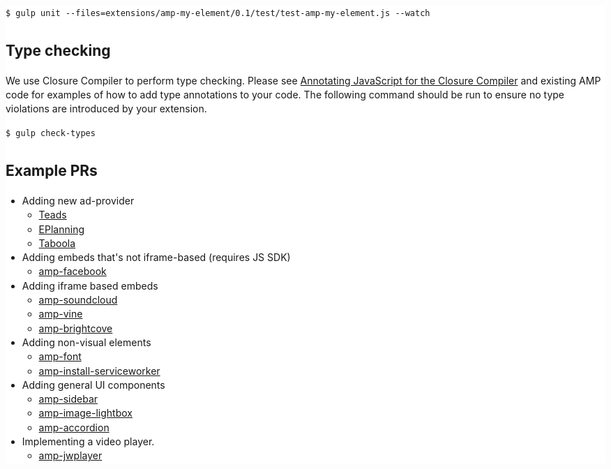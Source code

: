 ```shell
$ gulp unit --files=extensions/amp-my-element/0.1/test/test-amp-my-element.js --watch
```

## Type checking

We use Closure Compiler to perform type checking. Please see
[Annotating JavaScript for the Closure Compiler](https://github.com/google/closure-compiler/wiki/Annotating-JavaScript-for-the-Closure-Compiler)
and existing AMP code for examples of how to add type annotations to your code.
The following command should be run to ensure no type violations are introduced
by your extension.

```shell
$ gulp check-types
```

## Example PRs

- Adding new ad-provider
  - [Teads](https://github.com/ampproject/amphtml/commit/654ade680d796527345af8ff298a41a7532ee074)
  - [EPlanning](https://github.com/ampproject/amphtml/commit/a007543518a07ff77d48297e76bd264cadf36f57)
  - [Taboola](https://github.com/ampproject/amphtml/commit/79a58e545939cca0b75e62b2e62147829c59602a)
- Adding embeds that's not iframe-based (requires JS SDK)
  - [amp-facebook](https://github.com/ampproject/amphtml/commit/6679db198d8b9d9c38854d93aa04801e8cf6999f)
- Adding iframe based embeds
  - [amp-soundcloud](https://github.com/ampproject/amphtml/commit/2ac845641c8eea9e67f17a1d471cfb9bab459fd1)
  - [amp-vine](https://github.com/ampproject/amphtml/commit/eb98861b25210f89b41abc9ac52b29d9a4ff45a6)
  - [amp-brightcove](https://github.com/ampproject/amphtml/commit/9a0f6089600da0c42e1f3787402a1ced0c377c65)
- Adding non-visual elements
  - [amp-font](https://github.com/ampproject/amphtml/commit/ef040b60664a5aad465cb83507d37fae5e361772)
  - [amp-install-serviceworker](https://github.com/ampproject/amphtml/commit/e6199cfb5b9d13b0e4bb590b80c09ba3614877e6)
- Adding general UI components
  - [amp-sidebar](https://github.com/ampproject/amphtml/commit/99634b18310129f4260e4172cb2750ae7b8ffbf0)
  - [amp-image-lightbox](https://github.com/ampproject/amphtml/commit/e6006f9ca516ae5d7d79267976d3df39cc1f9636)
  - [amp-accordion](https://github.com/ampproject/amphtml/commit/1aae4eee37ec80c6ea9b822fb43ecce73feb7df6)
- Implementing a video player.
  - [amp-jwplayer](https://github.com/ampproject/amphtml/commit/4acdd9f1d70a8a374cb886d3a4778476d13e7daf#diff-f650f38f7840dc8148bacd88733be338)
